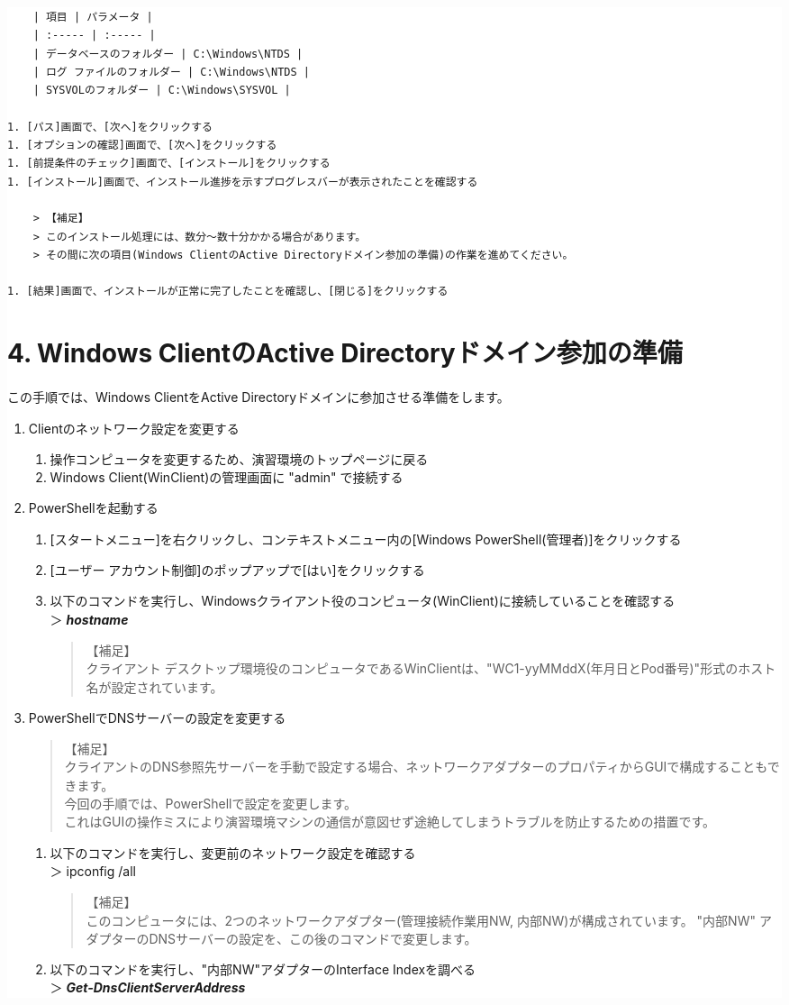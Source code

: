         
        | 項目 | パラメータ |
        | :----- | :----- |
        | データベースのフォルダー | C:\Windows\NTDS |     
        | ログ ファイルのフォルダー | C:\Windows\NTDS |     
        | SYSVOLのフォルダー | C:\Windows\SYSVOL |     
        
    1. [パス]画面で、[次へ]をクリックする 
    1. [オプションの確認]画面で、[次へ]をクリックする   
    1. [前提条件のチェック]画面で、[インストール]をクリックする  
    1. [インストール]画面で、インストール進捗を示すプログレスバーが表示されたことを確認する  

        > 【補足】  
        > このインストール処理には、数分～数十分かかる場合があります。   
        > その間に次の項目(Windows ClientのActive Directoryドメイン参加の準備)の作業を進めてください。

    1. [結果]画面で、インストールが正常に完了したことを確認し、[閉じる]をクリックする  



# 4. Windows ClientのActive Directoryドメイン参加の準備
この手順では、Windows ClientをActive Directoryドメインに参加させる準備をします。

1. Clientのネットワーク設定を変更する   
    1. 操作コンピュータを変更するため、演習環境のトップページに戻る  
    1. Windows Client(WinClient)の管理画面に "admin" で接続する   

1. PowerShellを起動する  
    1. [スタートメニュー]を右クリックし、コンテキストメニュー内の[Windows PowerShell(管理者)]をクリックする  
    1. [ユーザー アカウント制御]のポップアップで[はい]をクリックする  
    1. 以下のコマンドを実行し、Windowsクライアント役のコンピュータ(WinClient)に接続していることを確認する  
        ＞ ***hostname***  
        
        > 【補足】  
        > クライアント デスクトップ環境役のコンピュータであるWinClientは、"WC1-yyMMddX(年月日とPod番号)"形式のホスト名が設定されています。  

1. PowerShellでDNSサーバーの設定を変更する

    > 【補足】  
    > クライアントのDNS参照先サーバーを手動で設定する場合、ネットワークアダプターのプロパティからGUIで構成することもできます。    
    > 今回の手順では、PowerShellで設定を変更します。  
    > これはGUIの操作ミスにより演習環境マシンの通信が意図せず途絶してしまうトラブルを防止するための措置です。  

    1. 以下のコマンドを実行し、変更前のネットワーク設定を確認する  
        ＞ ipconfig /all  

        > 【補足】  
        > このコンピュータには、2つのネットワークアダプター(管理接続作業用NW, 内部NW)が構成されています。
        > "内部NW" アダプターのDNSサーバーの設定を、この後のコマンドで変更します。   

    1. 以下のコマンドを実行し、"内部NW"アダプターのInterface Indexを調べる    
        ＞ ***Get-DnsClientServerAddress***  